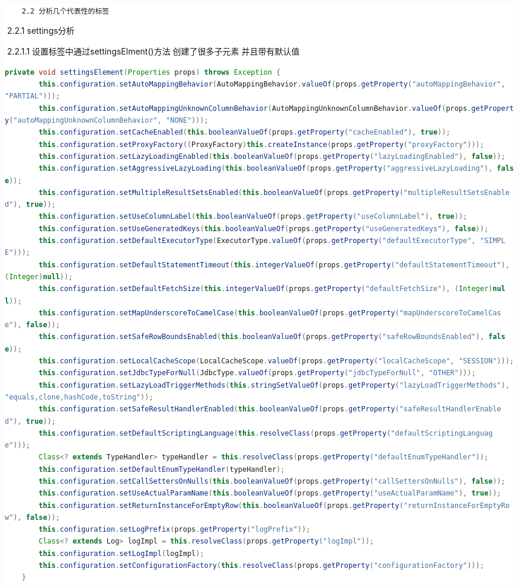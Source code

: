 		2.2 分析几个代表性的标签

​			2.2.1 settings分析

​				2.2.1.1 设置标签中通过settingsElment()方法  创建了很多子元素 并且带有默认值

```java
private void settingsElement(Properties props) throws Exception {
        this.configuration.setAutoMappingBehavior(AutoMappingBehavior.valueOf(props.getProperty("autoMappingBehavior", "PARTIAL")));
        this.configuration.setAutoMappingUnknownColumnBehavior(AutoMappingUnknownColumnBehavior.valueOf(props.getProperty("autoMappingUnknownColumnBehavior", "NONE")));
        this.configuration.setCacheEnabled(this.booleanValueOf(props.getProperty("cacheEnabled"), true));
        this.configuration.setProxyFactory((ProxyFactory)this.createInstance(props.getProperty("proxyFactory")));
        this.configuration.setLazyLoadingEnabled(this.booleanValueOf(props.getProperty("lazyLoadingEnabled"), false));
        this.configuration.setAggressiveLazyLoading(this.booleanValueOf(props.getProperty("aggressiveLazyLoading"), false));
        this.configuration.setMultipleResultSetsEnabled(this.booleanValueOf(props.getProperty("multipleResultSetsEnabled"), true));
        this.configuration.setUseColumnLabel(this.booleanValueOf(props.getProperty("useColumnLabel"), true));
        this.configuration.setUseGeneratedKeys(this.booleanValueOf(props.getProperty("useGeneratedKeys"), false));
        this.configuration.setDefaultExecutorType(ExecutorType.valueOf(props.getProperty("defaultExecutorType", "SIMPLE")));
        this.configuration.setDefaultStatementTimeout(this.integerValueOf(props.getProperty("defaultStatementTimeout"), (Integer)null));
        this.configuration.setDefaultFetchSize(this.integerValueOf(props.getProperty("defaultFetchSize"), (Integer)null));
        this.configuration.setMapUnderscoreToCamelCase(this.booleanValueOf(props.getProperty("mapUnderscoreToCamelCase"), false));
        this.configuration.setSafeRowBoundsEnabled(this.booleanValueOf(props.getProperty("safeRowBoundsEnabled"), false));
        this.configuration.setLocalCacheScope(LocalCacheScope.valueOf(props.getProperty("localCacheScope", "SESSION")));
        this.configuration.setJdbcTypeForNull(JdbcType.valueOf(props.getProperty("jdbcTypeForNull", "OTHER")));
        this.configuration.setLazyLoadTriggerMethods(this.stringSetValueOf(props.getProperty("lazyLoadTriggerMethods"), "equals,clone,hashCode,toString"));
        this.configuration.setSafeResultHandlerEnabled(this.booleanValueOf(props.getProperty("safeResultHandlerEnabled"), true));
        this.configuration.setDefaultScriptingLanguage(this.resolveClass(props.getProperty("defaultScriptingLanguage")));
        Class<? extends TypeHandler> typeHandler = this.resolveClass(props.getProperty("defaultEnumTypeHandler"));
        this.configuration.setDefaultEnumTypeHandler(typeHandler);
        this.configuration.setCallSettersOnNulls(this.booleanValueOf(props.getProperty("callSettersOnNulls"), false));
        this.configuration.setUseActualParamName(this.booleanValueOf(props.getProperty("useActualParamName"), true));
        this.configuration.setReturnInstanceForEmptyRow(this.booleanValueOf(props.getProperty("returnInstanceForEmptyRow"), false));
        this.configuration.setLogPrefix(props.getProperty("logPrefix"));
        Class<? extends Log> logImpl = this.resolveClass(props.getProperty("logImpl"));
        this.configuration.setLogImpl(logImpl);
        this.configuration.setConfigurationFactory(this.resolveClass(props.getProperty("configurationFactory")));
    }
```
